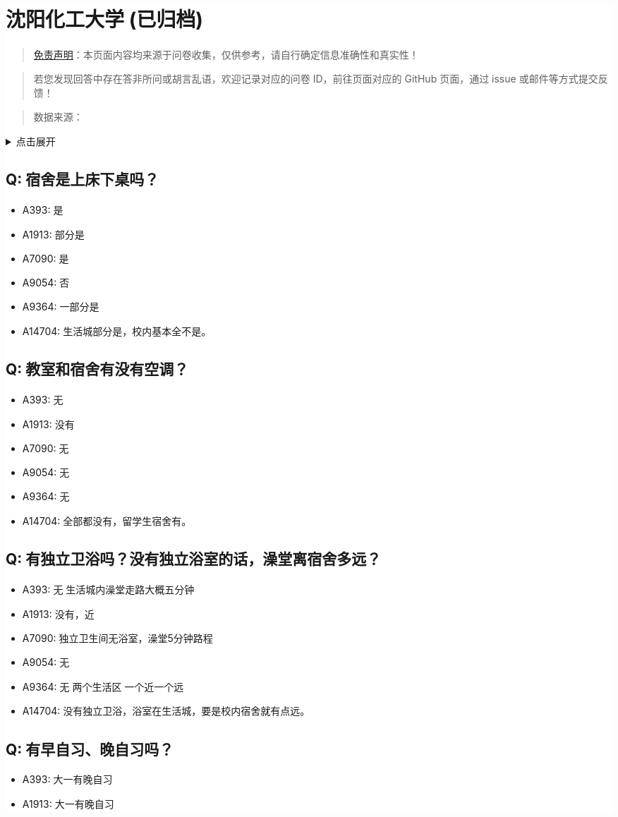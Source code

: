 # 沈阳化工大学 (已归档)

> [免责声明](https://colleges.chat/#_3)：本页面内容均来源于问卷收集，仅供参考，请自行确定信息准确性和真实性！

> 若您发现回答中存在答非所问或胡言乱语，欢迎记录对应的问卷 ID，前往页面对应的 GitHub 页面，通过 issue 或邮件等方式提交反馈！

> 数据来源：

<details><summary>点击展开</summary></details>

## Q: 宿舍是上床下桌吗？

- A393: 是

- A1913: 部分是

- A7090: 是

- A9054: 否

- A9364: 一部分是

- A14704: 生活城部分是，校内基本全不是。

## Q: 教室和宿舍有没有空调？

- A393: 无

- A1913: 没有

- A7090: 无

- A9054: 无

- A9364: 无

- A14704: 全部都没有，留学生宿舍有。

## Q: 有独立卫浴吗？没有独立浴室的话，澡堂离宿舍多远？

- A393: 无 生活城内澡堂走路大概五分钟

- A1913: 没有，近

- A7090: 独立卫生间无浴室，澡堂5分钟路程

- A9054: 无

- A9364: 无 两个生活区 一个近一个远

- A14704: 没有独立卫浴，浴室在生活城，要是校内宿舍就有点远。

## Q: 有早自习、晚自习吗？

- A393: 大一有晚自习

- A1913: 大一有晚自习
